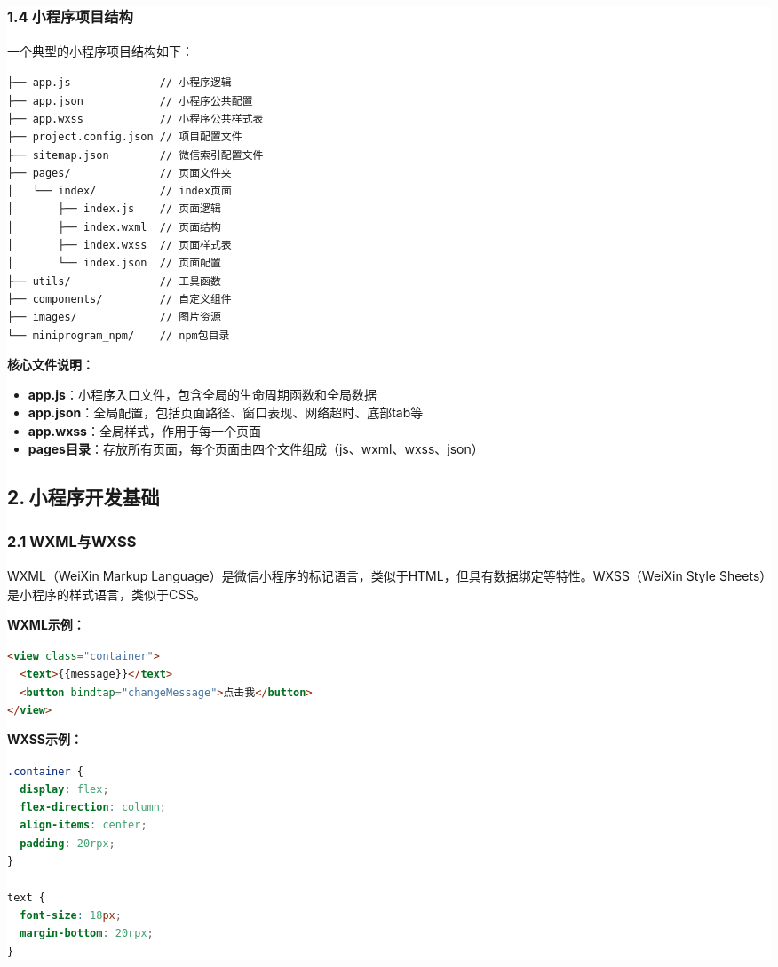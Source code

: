 ### 1.4 小程序项目结构

一个典型的小程序项目结构如下：

```
├── app.js              // 小程序逻辑
├── app.json            // 小程序公共配置
├── app.wxss            // 小程序公共样式表
├── project.config.json // 项目配置文件
├── sitemap.json        // 微信索引配置文件
├── pages/              // 页面文件夹
│   └── index/          // index页面
│       ├── index.js    // 页面逻辑
│       ├── index.wxml  // 页面结构
│       ├── index.wxss  // 页面样式表
│       └── index.json  // 页面配置
├── utils/              // 工具函数
├── components/         // 自定义组件
├── images/             // 图片资源
└── miniprogram_npm/    // npm包目录
```

**核心文件说明：**

- **app.js**：小程序入口文件，包含全局的生命周期函数和全局数据
- **app.json**：全局配置，包括页面路径、窗口表现、网络超时、底部tab等
- **app.wxss**：全局样式，作用于每一个页面
- **pages目录**：存放所有页面，每个页面由四个文件组成（js、wxml、wxss、json）

## 2. 小程序开发基础

### 2.1 WXML与WXSS

WXML（WeiXin Markup Language）是微信小程序的标记语言，类似于HTML，但具有数据绑定等特性。WXSS（WeiXin Style Sheets）是小程序的样式语言，类似于CSS。

**WXML示例：**

```html
<view class="container">
  <text>{{message}}</text>
  <button bindtap="changeMessage">点击我</button>
</view>
```

**WXSS示例：**

```css
.container {
  display: flex;
  flex-direction: column;
  align-items: center;
  padding: 20rpx;
}

text {
  font-size: 18px;
  margin-bottom: 20rpx;
}
```
